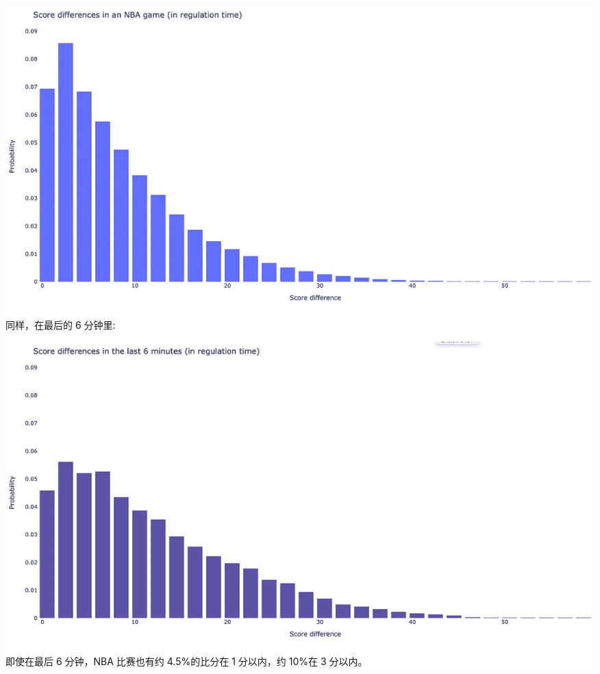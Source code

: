 ![](img/65ecd68bc6d824700276e2570baf560c.png)

同样，在最后的 6 分钟里:

![](img/1fa8167d3ae5a549196fd4463267ed6f.png)

即使在最后 6 分钟，NBA 比赛也有约 4.5%的比分在 1 分以内，约 10%在 3 分以内。
